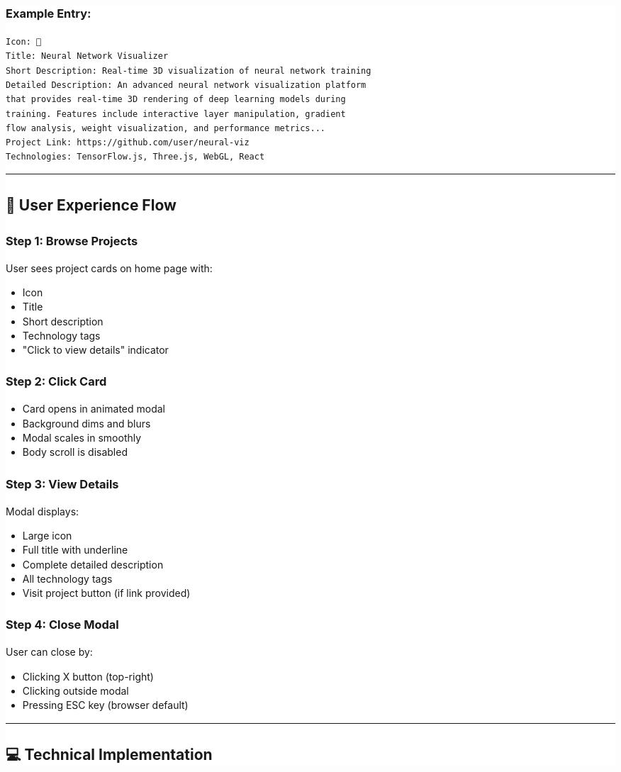 ### Example Entry:
```
Icon: 🧠
Title: Neural Network Visualizer
Short Description: Real-time 3D visualization of neural network training
Detailed Description: An advanced neural network visualization platform 
that provides real-time 3D rendering of deep learning models during 
training. Features include interactive layer manipulation, gradient 
flow analysis, weight visualization, and performance metrics...
Project Link: https://github.com/user/neural-viz
Technologies: TensorFlow.js, Three.js, WebGL, React
```

---

## 🎯 User Experience Flow

### Step 1: Browse Projects
User sees project cards on home page with:
- Icon
- Title  
- Short description
- Technology tags
- "Click to view details" indicator

### Step 2: Click Card
- Card opens in animated modal
- Background dims and blurs
- Modal scales in smoothly
- Body scroll is disabled

### Step 3: View Details
Modal displays:
- Large icon
- Full title with underline
- Complete detailed description
- All technology tags
- Visit project button (if link provided)

### Step 4: Close Modal
User can close by:
- Clicking X button (top-right)
- Clicking outside modal
- Pressing ESC key (browser default)

---

## 💻 Technical Implementation
